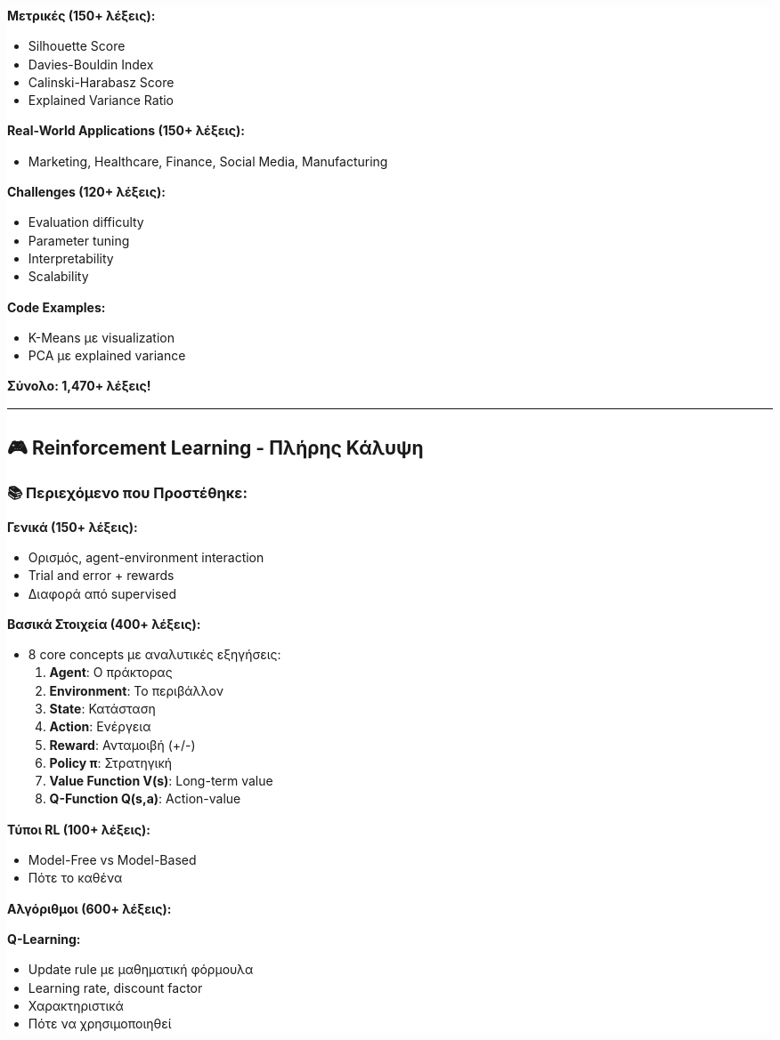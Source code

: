 **Μετρικές (150+ λέξεις):**
- Silhouette Score
- Davies-Bouldin Index
- Calinski-Harabasz Score
- Explained Variance Ratio

**Real-World Applications (150+ λέξεις):**
- Marketing, Healthcare, Finance, Social Media, Manufacturing

**Challenges (120+ λέξεις):**
- Evaluation difficulty
- Parameter tuning
- Interpretability
- Scalability

**Code Examples:**
- K-Means με visualization
- PCA με explained variance

**Σύνολο: 1,470+ λέξεις!**

---

## 🎮 Reinforcement Learning - Πλήρης Κάλυψη

### 📚 Περιεχόμενο που Προστέθηκε:

**Γενικά (150+ λέξεις):**
- Ορισμός, agent-environment interaction
- Trial and error + rewards
- Διαφορά από supervised

**Βασικά Στοιχεία (400+ λέξεις):**
- 8 core concepts με αναλυτικές εξηγήσεις:
  1. **Agent**: Ο πράκτορας
  2. **Environment**: Το περιβάλλον
  3. **State**: Κατάσταση
  4. **Action**: Ενέργεια
  5. **Reward**: Ανταμοιβή (+/-)
  6. **Policy π**: Στρατηγική
  7. **Value Function V(s)**: Long-term value
  8. **Q-Function Q(s,a)**: Action-value

**Τύποι RL (100+ λέξεις):**
- Model-Free vs Model-Based
- Πότε το καθένα

**Αλγόριθμοι (600+ λέξεις):**

**Q-Learning:**
- Update rule με μαθηματική φόρμουλα
- Learning rate, discount factor
- Χαρακτηριστικά
- Πότε να χρησιμοποιηθεί
